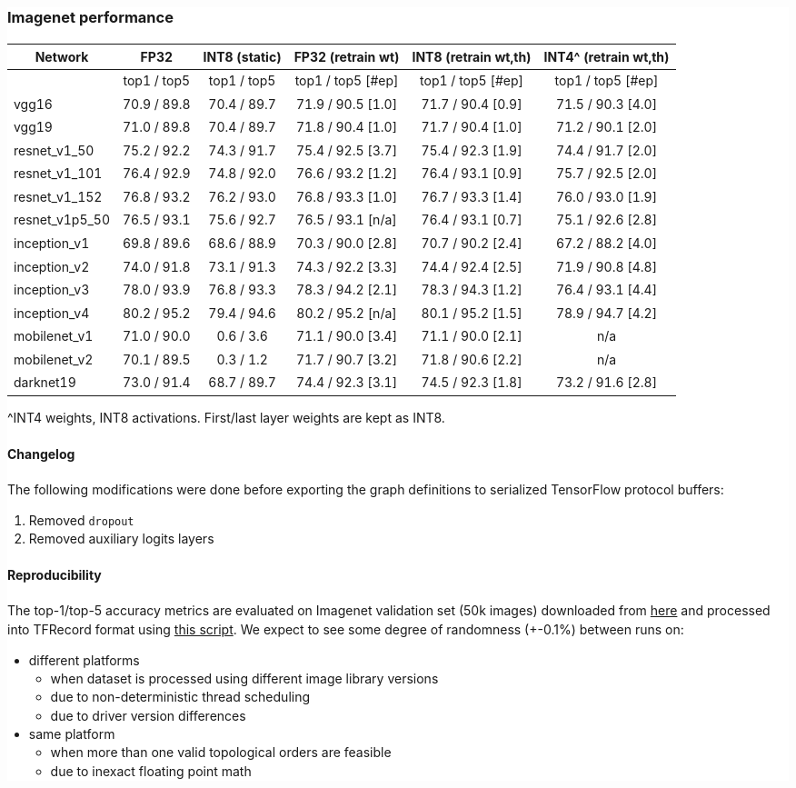 ### Imagenet performance


|  Network       |      FP32     | INT8 (static) |  FP32 (retrain wt)  | INT8 (retrain wt,th)|INT4^ (retrain wt,th)|
|----------------|:-------------:|:-------------:|:-------------------:|:-------------------:|:-------------------:|
|                |  top1 / top5  |  top1 / top5  |  top1 / top5 [#ep]  |  top1 / top5 [#ep]  |  top1 / top5 [#ep]  |
| vgg16          |  70.9 / 89.8  |  70.4 / 89.7  |  71.9 / 90.5 [1.0]  |  71.7 / 90.4 [0.9]  |  71.5 / 90.3 [4.0]  |
| vgg19          |  71.0 / 89.8  |  70.4 / 89.7  |  71.8 / 90.4 [1.0]  |  71.7 / 90.4 [1.0]  |  71.2 / 90.1 [2.0]  |
| resnet_v1_50   |  75.2 / 92.2  |  74.3 / 91.7  |  75.4 / 92.5 [3.7]  |  75.4 / 92.3 [1.9]  |  74.4 / 91.7 [2.0]  |
| resnet_v1_101  |  76.4 / 92.9  |  74.8 / 92.0  |  76.6 / 93.2 [1.2]  |  76.4 / 93.1 [0.9]  |  75.7 / 92.5 [2.0]  |
| resnet_v1_152  |  76.8 / 93.2  |  76.2 / 93.0  |  76.8 / 93.3 [1.0]  |  76.7 / 93.3 [1.4]  |  76.0 / 93.0 [1.9]  |
| resnet_v1p5_50 |  76.5 / 93.1  |  75.6 / 92.7  |  76.5 / 93.1 [n/a]  |  76.4 / 93.1 [0.7]  |  75.1 / 92.6 [2.8]  |
| inception_v1   |  69.8 / 89.6  |  68.6 / 88.9  |  70.3 / 90.0 [2.8]  |  70.7 / 90.2 [2.4]  |  67.2 / 88.2 [4.0]  |
| inception_v2   |  74.0 / 91.8  |  73.1 / 91.3  |  74.3 / 92.2 [3.3]  |  74.4 / 92.4 [2.5]  |  71.9 / 90.8 [4.8]  |
| inception_v3   |  78.0 / 93.9  |  76.8 / 93.3  |  78.3 / 94.2 [2.1]  |  78.3 / 94.3 [1.2]  |  76.4 / 93.1 [4.4]  |
| inception_v4   |  80.2 / 95.2  |  79.4 / 94.6  |  80.2 / 95.2 [n/a]  |  80.1 / 95.2 [1.5]  |  78.9 / 94.7 [4.2]  |
| mobilenet_v1   |  71.0 / 90.0  |   0.6 / 3.6   |  71.1 / 90.0 [3.4]  |  71.1 / 90.0 [2.1]  |      n/a            |
| mobilenet_v2   |  70.1 / 89.5  |   0.3 / 1.2   |  71.7 / 90.7 [3.2]  |  71.8 / 90.6 [2.2]  |      n/a            |
| darknet19      |  73.0 / 91.4  |  68.7 / 89.7  |  74.4 / 92.3 [3.1]  |  74.5 / 92.3 [1.8]  |  73.2 / 91.6 [2.8]  |


^INT4 weights, INT8 activations. First/last layer weights are kept as INT8.

#### Changelog

The following modifications were done before exporting the graph definitions to serialized TensorFlow protocol buffers:
1. Removed `dropout`
1. Removed auxiliary logits layers

#### Reproducibility

The top-1/top-5 accuracy metrics are evaluated on Imagenet validation set (50k images) downloaded from [here](http://www.image-net.org/download-images) and processed into TFRecord format using [this script](https://github.com/tensorflow/models/blob/r1.12.0/research/slim/datasets/build_imagenet_data.py). We expect to see some degree of randomness (+-0.1%) between runs on:

- different platforms
  - when dataset is processed using different image library versions
  - due to non-deterministic thread scheduling
  - due to driver version differences
- same platform
  - when more than one valid topological orders are feasible
  - due to inexact floating point math
